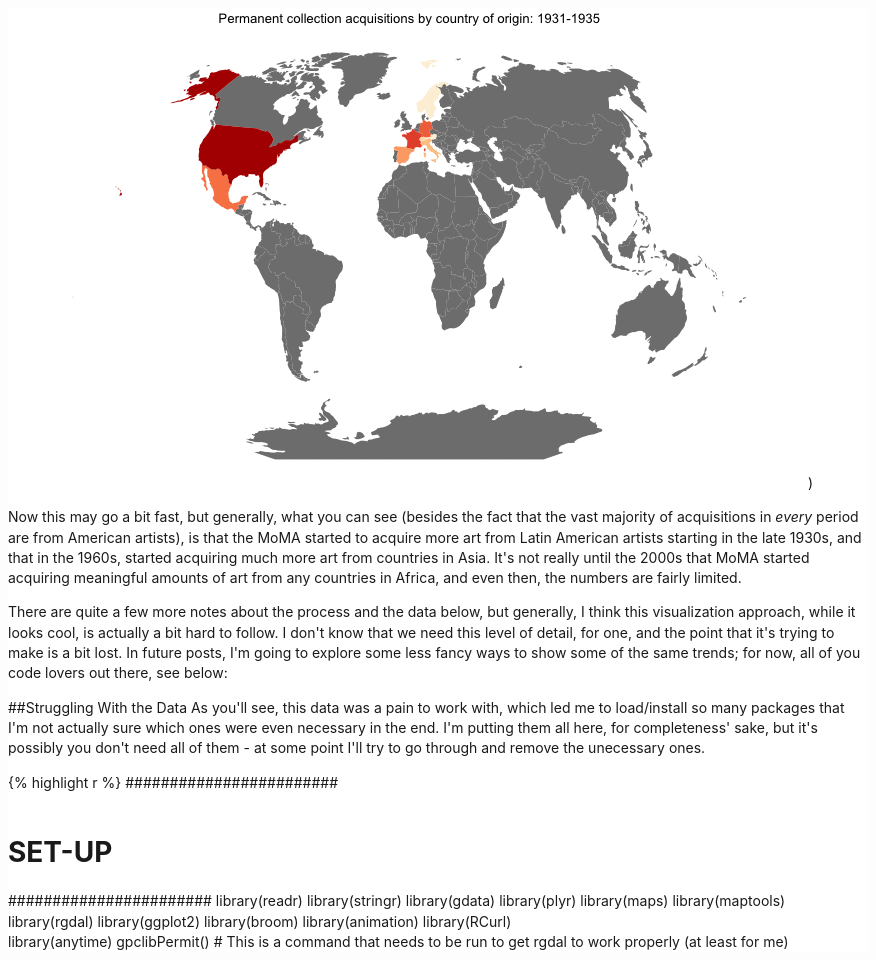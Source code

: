 ![](https://github.com/imaddowzimet/imaddowzimet.github.io/raw/master/figures/animation.gif))
 
Now this may go a bit fast, but generally, what you can see (besides the fact that the vast majority of acquisitions in *every* period are from American artists), is that the MoMA started to acquire more art from Latin American artists starting in the late 1930s, and that in the 1960s, started acquiring much more art from countries in Asia. It's not really until the 2000s that MoMA started acquiring meaningful amounts of art from any countries in Africa, and even then, the numbers are fairly limited.  
 
There are quite a few more notes about the process and the data below, but generally, I think this visualization approach, while it looks cool, is actually a bit hard to follow. I don't know that we need this level of detail, for one, and the point that it's trying to make is a bit lost. In future posts, I'm going to explore some less fancy ways to show some of the same trends; for now, all of you code lovers out there, see below:
 
##Struggling With the Data
As you'll see, this data was a pain to work with, which led me to load/install so many packages that I'm not actually sure which ones were even necessary in the end. I'm putting them all here, for completeness' sake, but it's possibly you don't need all of them - at some point I'll try to go through and remove the unecessary ones. 
 

{% highlight r %}
########################
# SET-UP
#######################
library(readr) 
library(stringr)
library(gdata)
library(plyr)
library(maps)
library(maptools)
library(rgdal)
library(ggplot2)
library(broom)
library(animation)
library(RCurl)  
library(anytime)
gpclibPermit()     # This is a command that needs to be run to get rgdal to work properly (at least for me)